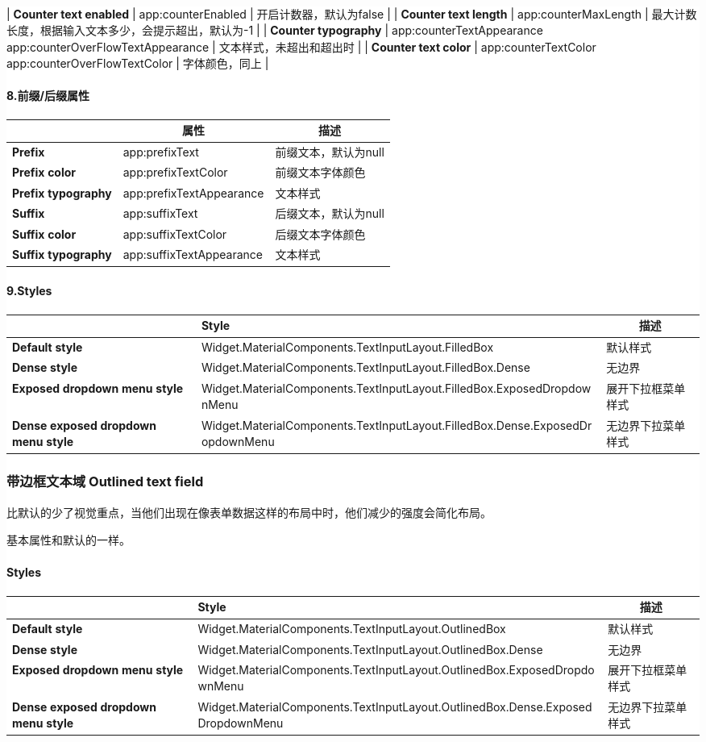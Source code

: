 | **Counter text enabled**   | app:counterEnabled                                           | 开启计数器，默认为false                              |
| **Counter text length**    | app:counterMaxLength                                         | 最大计数长度，根据输入文本多少，会提示超出，默认为-1 |
| **Counter typography**     | app:counterTextAppearance<br />app:counterOverFlowTextAppearance | 文本样式，未超出和超出时                             |
| **Counter text color**     | app:counterTextColor<br />app:counterOverFlowTextColor       | 字体颜色，同上                                       |

#### 8.前缀/后缀属性

|                       | 属性                     | 描述                 |
| --------------------- | ------------------------ | -------------------- |
| **Prefix**            | app:prefixText           | 前缀文本，默认为null |
| **Prefix color**      | app:prefixTextColor      | 前缀文本字体颜色     |
| **Prefix typography** | app:prefixTextAppearance | 文本样式             |
| **Suffix**            | app:suffixText           | 后缀文本，默认为null |
| **Suffix color**      | app:suffixTextColor      | 后缀文本字体颜色     |
| **Suffix typography** | app:suffixTextAppearance | 文本样式             |

#### 9.Styles

|                                       | Style                                                        | 描述               |
| ------------------------------------- | :----------------------------------------------------------- | ------------------ |
| **Default style**                     | Widget.MaterialComponents.TextInputLayout.FilledBox          | 默认样式           |
| **Dense style**                       | Widget.MaterialComponents.TextInputLayout.FilledBox.Dense    | 无边界             |
| **Exposed dropdown menu style**       | Widget.MaterialComponents.TextInputLayout.FilledBox.ExposedDropdownMenu | 展开下拉框菜单样式 |
| **Dense exposed dropdown menu style** | Widget.MaterialComponents.TextInputLayout.FilledBox.Dense.ExposedDropdownMenu | 无边界下拉菜单样式 |

### 带边框文本域 Outlined text field

比默认的少了视觉重点，当他们出现在像表单数据这样的布局中时，他们减少的强度会简化布局。

基本属性和默认的一样。

#### Styles

|                                       | Style                                                        | 描述               |
| ------------------------------------- | :----------------------------------------------------------- | ------------------ |
| **Default style**                     | Widget.MaterialComponents.TextInputLayout.OutlinedBox        | 默认样式           |
| **Dense style**                       | Widget.MaterialComponents.TextInputLayout.OutlinedBox.Dense  | 无边界             |
| **Exposed dropdown menu style**       | Widget.MaterialComponents.TextInputLayout.OutlinedBox.ExposedDropdownMenu | 展开下拉框菜单样式 |
| **Dense exposed dropdown menu style** | Widget.MaterialComponents.TextInputLayout.OutlinedBox.Dense.ExposedDropdownMenu | 无边界下拉菜单样式 |


